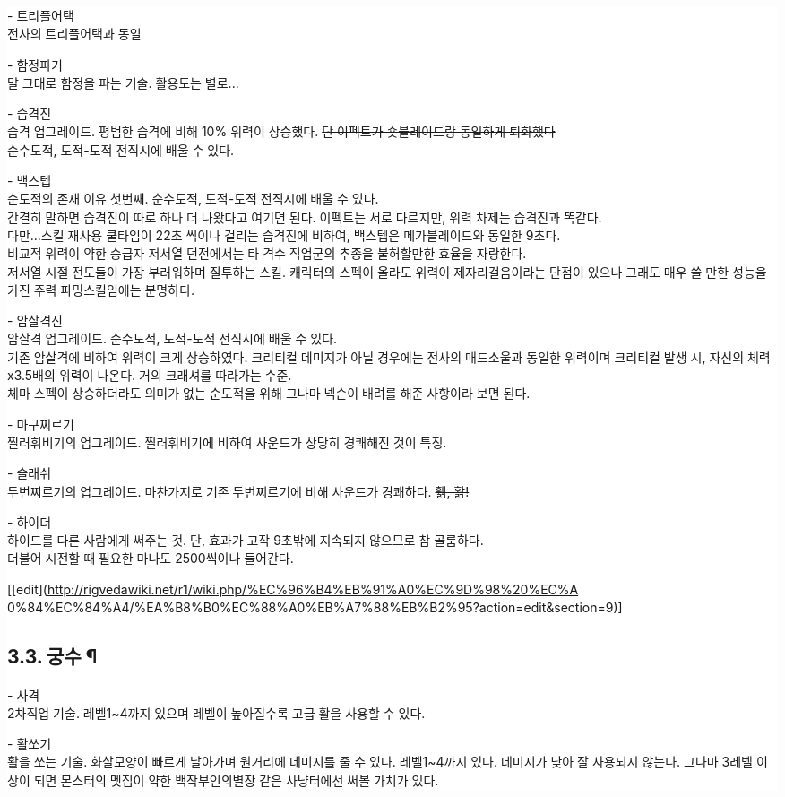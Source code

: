   

\- 트리플어택  
전사의 트리플어택과 동일

  

\- 함정파기  
말 그대로 함정을 파는 기술. 활용도는 별로...

  

\- 습격진  
습격 업그레이드. 평범한 습격에 비해 10% 위력이 상승했다. <del>단 이펙트가 숏블레이드랑 동일하게 퇴화했다</del>  
순수도적, 도적-도적 전직시에 배울 수 있다.

  

\- 백스텝  
순도적의 존재 이유 첫번째. 순수도적, 도적-도적 전직시에 배울 수 있다.  
간결히 말하면 습격진이 따로 하나 더 나왔다고 여기면 된다. 이펙트는 서로 다르지만, 위력 차제는 습격진과 똑같다.  
다만...스킬 재사용 쿨타임이 22초 씩이나 걸리는 습격진에 비하여, 백스텝은 메가블레이드와 동일한 9초다.  
비교적 위력이 약한 승급자 저서열 던전에서는 타 격수 직업군의 추종을 불허할만한 효율을 자랑한다.  
저서열 시절 전도들이 가장 부러워하며 질투하는 스킬. 캐릭터의 스펙이 올라도 위력이 제자리걸음이라는 단점이 있으나 그래도 매우 쓸 만한
성능을 가진 주력 파밍스킬임에는 분명하다.

  

\- 암살격진  
암살격 업그레이드. 순수도적, 도적-도적 전직시에 배울 수 있다.  
기존 암살격에 비하여 위력이 크게 상승하였다. 크리티컬 데미지가 아닐 경우에는 전사의 매드소울과 동일한 위력이며 크리티컬 발생 시, 자신의
체력 x3.5배의 위력이 나온다. 거의 크래셔를 따라가는 수준.  
체마 스펙이 상승하더라도 의미가 없는 순도적을 위해 그나마 넥슨이 배려를 해준 사항이라 보면 된다.

  

\- 마구찌르기  
찔러휘비기의 업그레이드. 찔러휘비기에 비하여 사운드가 상당히 경쾌해진 것이 특징.

  

\- 슬래쉬  
두번찌르기의 업그레이드. 마찬가지로 기존 두번찌르기에 비해 사운드가 경쾌하다. <del>휅, 홝!</del>

  

\- 하이더  
하이드를 다른 사람에게 써주는 것. 단, 효과가 고작 9초밖에 지속되지 않으므로 참 골룸하다.  
더불어 시전할 때 필요한 마나도 2500씩이나 들어간다.

  

[[edit](http://rigvedawiki.net/r1/wiki.php/%EC%96%B4%EB%91%A0%EC%9D%98%20%EC%A
0%84%EC%84%A4/%EA%B8%B0%EC%88%A0%EB%A7%88%EB%B2%95?action=edit&section=9)]

## 3.3. 궁수 ¶

\- 사격  
2차직업 기술. 레벨1~4까지 있으며 레벨이 높아질수록 고급 활을 사용할 수 있다.

  

\- 활쏘기  
활을 쏘는 기술. 화살모양이 빠르게 날아가며 원거리에 데미지를 줄 수 있다. 레벨1~4까지 있다. 데미지가 낮아 잘 사용되지 않는다. 그나마
3레벨 이상이 되면 몬스터의 멧집이 약한 백작부인의별장 같은 사냥터에선 써볼 가치가 있다.
